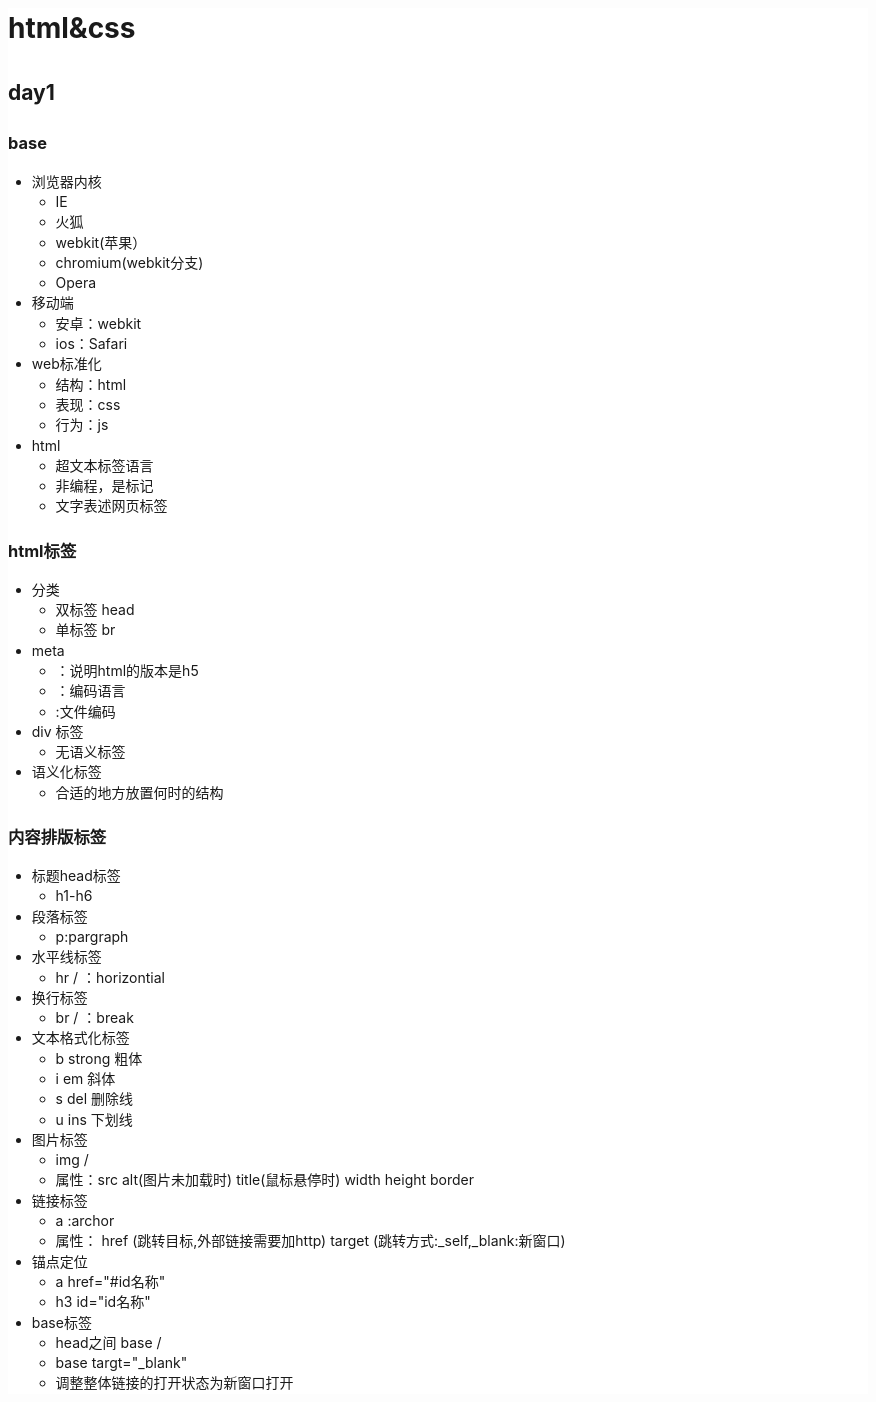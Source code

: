 # html&css
## day1
### base
+ 浏览器内核	
	+ IE
	+ 火狐
	+ webkit(苹果）	
	+ chromium(webkit分支)
	+ Opera
+	移动端
	+	安卓：webkit
	+	ios：Safari
+	web标准化
	+	结构：html
	+	表现：css
	+	行为：js
+	html
	+	超文本标签语言
	+	非编程，是标记
	+	文字表述网页标签
### html标签
+	分类
	+	双标签 head
	+	单标签 br
+	meta
	+	<!DOCTYPE html>：说明html的版本是h5
	+	<html lang="en"> ：编码语言
	+	<meta charset="UTF-8"> :文件编码
+	div 标签
	+	无语义标签
+	语义化标签
	+	合适的地方放置何时的结构
### 内容排版标签
+	标题head标签
	+	h1-h6
+	段落标签
	+	p:pargraph
+	水平线标签
	+	hr / ：horizontial
+	换行标签
	+	br / ：break
+	文本格式化标签
	+ b strong 粗体
	+ i em 斜体
	+ s del  删除线
	+ u ins 下划线
+	图片标签
	+	img /
	+	属性：src alt(图片未加载时) title(鼠标悬停时) width height border
+	链接标签
	+	a :archor
	+	属性： href (跳转目标,外部链接需要加http) target (跳转方式:_self,_blank:新窗口)
+	锚点定位
	+	 a href="#id名称"
	+	 h3 id="id名称" 
+	base标签
	+	head之间 base /
	+	base targt="_blank"
	+	调整整体链接的打开状态为新窗口打开